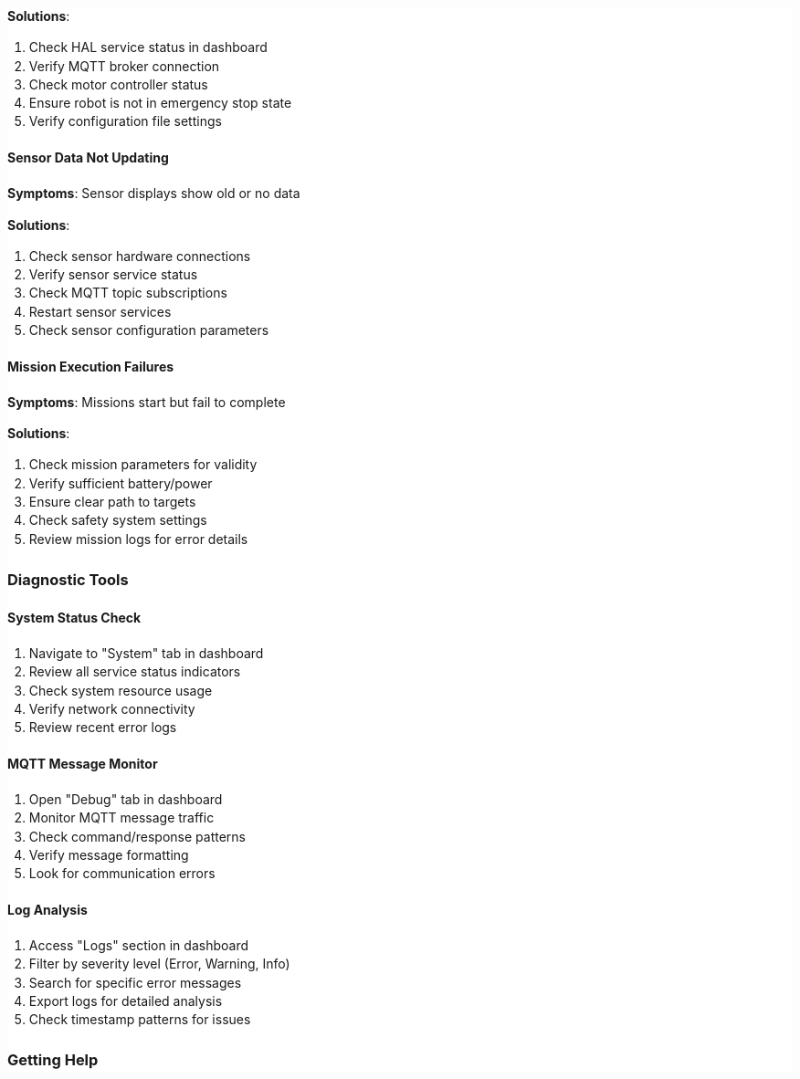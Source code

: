 **Solutions**:
1. Check HAL service status in dashboard
2. Verify MQTT broker connection
3. Check motor controller status
4. Ensure robot is not in emergency stop state
5. Verify configuration file settings

#### Sensor Data Not Updating
**Symptoms**: Sensor displays show old or no data

**Solutions**:
1. Check sensor hardware connections
2. Verify sensor service status
3. Check MQTT topic subscriptions
4. Restart sensor services
5. Check sensor configuration parameters

#### Mission Execution Failures
**Symptoms**: Missions start but fail to complete

**Solutions**:
1. Check mission parameters for validity
2. Verify sufficient battery/power
3. Ensure clear path to targets
4. Check safety system settings
5. Review mission logs for error details

### Diagnostic Tools

#### System Status Check
1. Navigate to "System" tab in dashboard
2. Review all service status indicators
3. Check system resource usage
4. Verify network connectivity
5. Review recent error logs

#### MQTT Message Monitor
1. Open "Debug" tab in dashboard
2. Monitor MQTT message traffic
3. Check command/response patterns
4. Verify message formatting
5. Look for communication errors

#### Log Analysis
1. Access "Logs" section in dashboard
2. Filter by severity level (Error, Warning, Info)
3. Search for specific error messages
4. Export logs for detailed analysis
5. Check timestamp patterns for issues

### Getting Help
